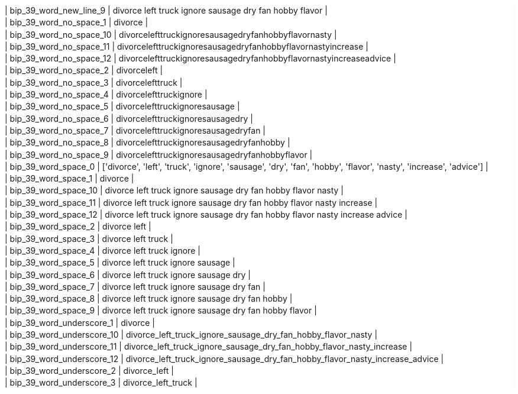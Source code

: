 | bip_39_word_new_line_9 | divorce
left
truck
ignore
sausage
dry
fan
hobby
flavor |  
| bip_39_word_no_space_1 | divorce |  
| bip_39_word_no_space_10 | divorcelefttruckignoresausagedryfanhobbyflavornasty |  
| bip_39_word_no_space_11 | divorcelefttruckignoresausagedryfanhobbyflavornastyincrease |  
| bip_39_word_no_space_12 | divorcelefttruckignoresausagedryfanhobbyflavornastyincreaseadvice |  
| bip_39_word_no_space_2 | divorceleft |  
| bip_39_word_no_space_3 | divorcelefttruck |  
| bip_39_word_no_space_4 | divorcelefttruckignore |  
| bip_39_word_no_space_5 | divorcelefttruckignoresausage |  
| bip_39_word_no_space_6 | divorcelefttruckignoresausagedry |  
| bip_39_word_no_space_7 | divorcelefttruckignoresausagedryfan |  
| bip_39_word_no_space_8 | divorcelefttruckignoresausagedryfanhobby |  
| bip_39_word_no_space_9 | divorcelefttruckignoresausagedryfanhobbyflavor |  
| bip_39_word_space_0 | ['divorce', 'left', 'truck', 'ignore', 'sausage', 'dry', 'fan', 'hobby', 'flavor', 'nasty', 'increase', 'advice'] |  
| bip_39_word_space_1 | divorce |  
| bip_39_word_space_10 | divorce left truck ignore sausage dry fan hobby flavor nasty |  
| bip_39_word_space_11 | divorce left truck ignore sausage dry fan hobby flavor nasty increase |  
| bip_39_word_space_12 | divorce left truck ignore sausage dry fan hobby flavor nasty increase advice |  
| bip_39_word_space_2 | divorce left |  
| bip_39_word_space_3 | divorce left truck |  
| bip_39_word_space_4 | divorce left truck ignore |  
| bip_39_word_space_5 | divorce left truck ignore sausage |  
| bip_39_word_space_6 | divorce left truck ignore sausage dry |  
| bip_39_word_space_7 | divorce left truck ignore sausage dry fan |  
| bip_39_word_space_8 | divorce left truck ignore sausage dry fan hobby |  
| bip_39_word_space_9 | divorce left truck ignore sausage dry fan hobby flavor |  
| bip_39_word_underscore_1 | divorce |  
| bip_39_word_underscore_10 | divorce_left_truck_ignore_sausage_dry_fan_hobby_flavor_nasty |  
| bip_39_word_underscore_11 | divorce_left_truck_ignore_sausage_dry_fan_hobby_flavor_nasty_increase |  
| bip_39_word_underscore_12 | divorce_left_truck_ignore_sausage_dry_fan_hobby_flavor_nasty_increase_advice |  
| bip_39_word_underscore_2 | divorce_left |  
| bip_39_word_underscore_3 | divorce_left_truck |  